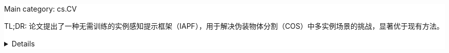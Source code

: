 Main category: cs.CV

TL;DR: 论文提出了一种无需训练的实例感知提示框架（IAPF），用于解决伪装物体分割（COS）中多实例场景的挑战，显著优于现有方法。


<details>
  <summary>Details</summary>
Motivation: 现有基于SAM的训练免费COS方法仅生成语义级提示，导致在多实例场景下表现不佳。

Method: IAPF通过三步流程：文本提示生成、实例掩码生成和自一致性投票，将通用提示转换为细粒度实例掩码。

Result: 在标准COS基准测试中，IAPF显著优于现有训练免费方法。

Conclusion: IAPF是一种简单而强大的训练免费COS框架，有效解决了多实例分割问题。

